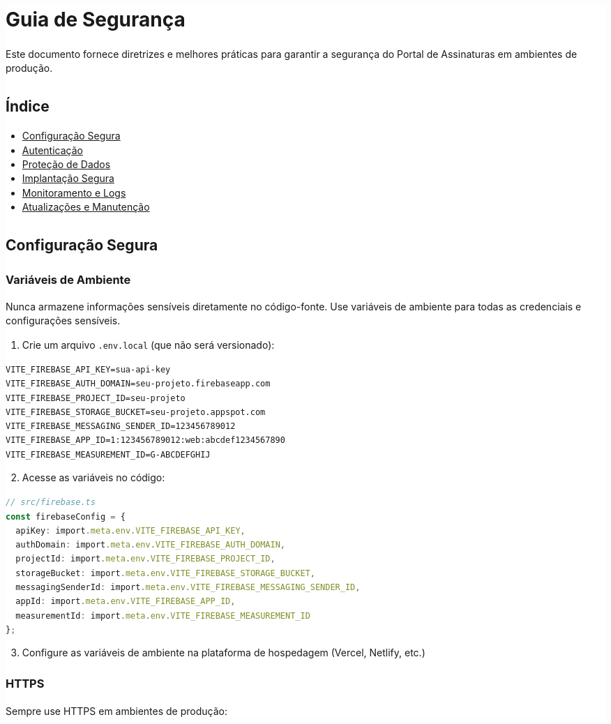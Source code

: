 # Guia de Segurança

Este documento fornece diretrizes e melhores práticas para garantir a segurança do Portal de Assinaturas em ambientes de produção.

## Índice

- [Configuração Segura](#configuração-segura)
- [Autenticação](#autenticação)
- [Proteção de Dados](#proteção-de-dados)
- [Implantação Segura](#implantação-segura)
- [Monitoramento e Logs](#monitoramento-e-logs)
- [Atualizações e Manutenção](#atualizações-e-manutenção)

## Configuração Segura

### Variáveis de Ambiente

Nunca armazene informações sensíveis diretamente no código-fonte. Use variáveis de ambiente para todas as credenciais e configurações sensíveis.

1. Crie um arquivo `.env.local` (que não será versionado):

```
VITE_FIREBASE_API_KEY=sua-api-key
VITE_FIREBASE_AUTH_DOMAIN=seu-projeto.firebaseapp.com
VITE_FIREBASE_PROJECT_ID=seu-projeto
VITE_FIREBASE_STORAGE_BUCKET=seu-projeto.appspot.com
VITE_FIREBASE_MESSAGING_SENDER_ID=123456789012
VITE_FIREBASE_APP_ID=1:123456789012:web:abcdef1234567890
VITE_FIREBASE_MEASUREMENT_ID=G-ABCDEFGHIJ
```

2. Acesse as variáveis no código:

```typescript
// src/firebase.ts
const firebaseConfig = {
  apiKey: import.meta.env.VITE_FIREBASE_API_KEY,
  authDomain: import.meta.env.VITE_FIREBASE_AUTH_DOMAIN,
  projectId: import.meta.env.VITE_FIREBASE_PROJECT_ID,
  storageBucket: import.meta.env.VITE_FIREBASE_STORAGE_BUCKET,
  messagingSenderId: import.meta.env.VITE_FIREBASE_MESSAGING_SENDER_ID,
  appId: import.meta.env.VITE_FIREBASE_APP_ID,
  measurementId: import.meta.env.VITE_FIREBASE_MEASUREMENT_ID
};
```

3. Configure as variáveis de ambiente na plataforma de hospedagem (Vercel, Netlify, etc.)

### HTTPS

Sempre use HTTPS em ambientes de produção:
